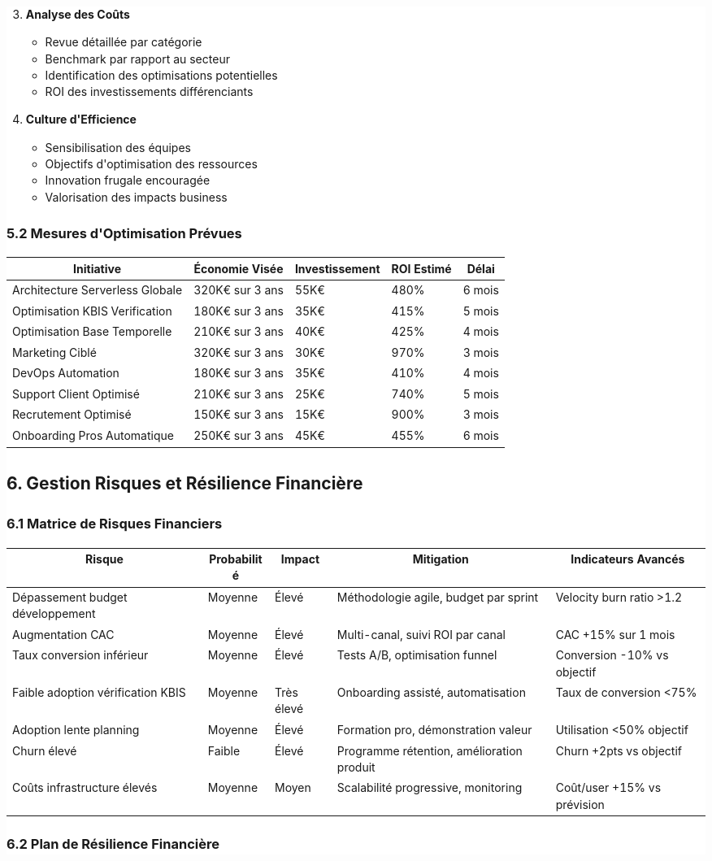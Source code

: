 3. **Analyse des Coûts**
   - Revue détaillée par catégorie
   - Benchmark par rapport au secteur
   - Identification des optimisations potentielles
   - ROI des investissements différenciants

4. **Culture d'Efficience**
   - Sensibilisation des équipes
   - Objectifs d'optimisation des ressources
   - Innovation frugale encouragée
   - Valorisation des impacts business

### 5.2 Mesures d'Optimisation Prévues

| Initiative | Économie Visée | Investissement | ROI Estimé | Délai |
|------------|----------------|----------------|------------|-------|
| Architecture Serverless Globale | 320K€ sur 3 ans | 55K€ | 480% | 6 mois |
| Optimisation KBIS Verification | 180K€ sur 3 ans | 35K€ | 415% | 5 mois |
| Optimisation Base Temporelle | 210K€ sur 3 ans | 40K€ | 425% | 4 mois |
| Marketing Ciblé | 320K€ sur 3 ans | 30K€ | 970% | 3 mois |
| DevOps Automation | 180K€ sur 3 ans | 35K€ | 410% | 4 mois |
| Support Client Optimisé | 210K€ sur 3 ans | 25K€ | 740% | 5 mois |
| Recrutement Optimisé | 150K€ sur 3 ans | 15K€ | 900% | 3 mois |
| Onboarding Pros Automatique | 250K€ sur 3 ans | 45K€ | 455% | 6 mois |

## 6. Gestion Risques et Résilience Financière

### 6.1 Matrice de Risques Financiers

| Risque | Probabilité | Impact | Mitigation | Indicateurs Avancés |
|--------|-------------|--------|------------|---------------------|
| Dépassement budget développement | Moyenne | Élevé | Méthodologie agile, budget par sprint | Velocity burn ratio >1.2 |
| Augmentation CAC | Moyenne | Élevé | Multi-canal, suivi ROI par canal | CAC +15% sur 1 mois |
| Taux conversion inférieur | Moyenne | Élevé | Tests A/B, optimisation funnel | Conversion -10% vs objectif |
| Faible adoption vérification KBIS | Moyenne | Très élevé | Onboarding assisté, automatisation | Taux de conversion <75% |
| Adoption lente planning | Moyenne | Élevé | Formation pro, démonstration valeur | Utilisation <50% objectif |
| Churn élevé | Faible | Élevé | Programme rétention, amélioration produit | Churn +2pts vs objectif |
| Coûts infrastructure élevés | Moyenne | Moyen | Scalabilité progressive, monitoring | Coût/user +15% vs prévision |

### 6.2 Plan de Résilience Financière
